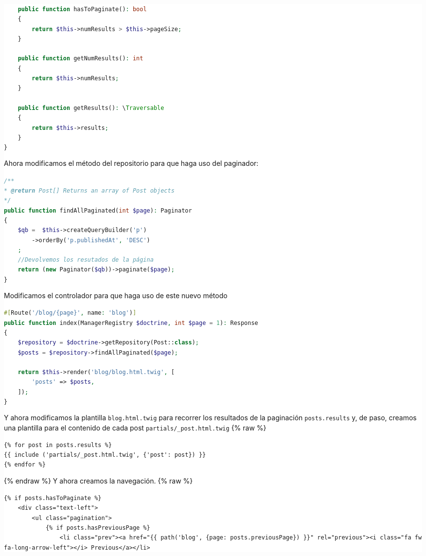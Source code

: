 ```php
    public function hasToPaginate(): bool
    {
        return $this->numResults > $this->pageSize;
    }

    public function getNumResults(): int
    {
        return $this->numResults;
    }

    public function getResults(): \Traversable
    {
        return $this->results;
    }
}

```

Ahora modificamos el método del repositorio para que haga uso del paginador:

```php
/**
* @return Post[] Returns an array of Post objects
*/
public function findAllPaginated(int $page): Paginator
{
    $qb =  $this->createQueryBuilder('p')
        ->orderBy('p.publishedAt', 'DESC')            
    ;
	//Devolvemos los resutados de la página
    return (new Paginator($qb))->paginate($page);
}
```
Modificamos el controlador para que haga uso de este nuevo método
```php
#[Route('/blog/{page}', name: 'blog')]
public function index(ManagerRegistry $doctrine, int $page = 1): Response
{
    $repository = $doctrine->getRepository(Post::class);
    $posts = $repository->findAllPaginated($page);

    return $this->render('blog/blog.html.twig', [
        'posts' => $posts,
    ]);
}
```
Y ahora modificamos la plantilla `blog.html.twig` para recorrer los resultados de la paginación `posts.results` y, de paso, creamos una plantilla para el contenido de cada post `partials/_post.html.twig`
{% raw %}

```twig
{% for post in posts.results %}
{{ include ('partials/_post.html.twig', {'post': post}) }}
{% endfor %}
```
{% endraw %}
Y ahora creamos la navegación.
{% raw %}
```twig
{% if posts.hasToPaginate %}
    <div class="text-left">
        <ul class="pagination">
            {% if posts.hasPreviousPage %}
                <li class="prev"><a href="{{ path('blog', {page: posts.previousPage}) }}" rel="previous"><i class="fa fw fa-long-arrow-left"></i> Previous</a></li>
```